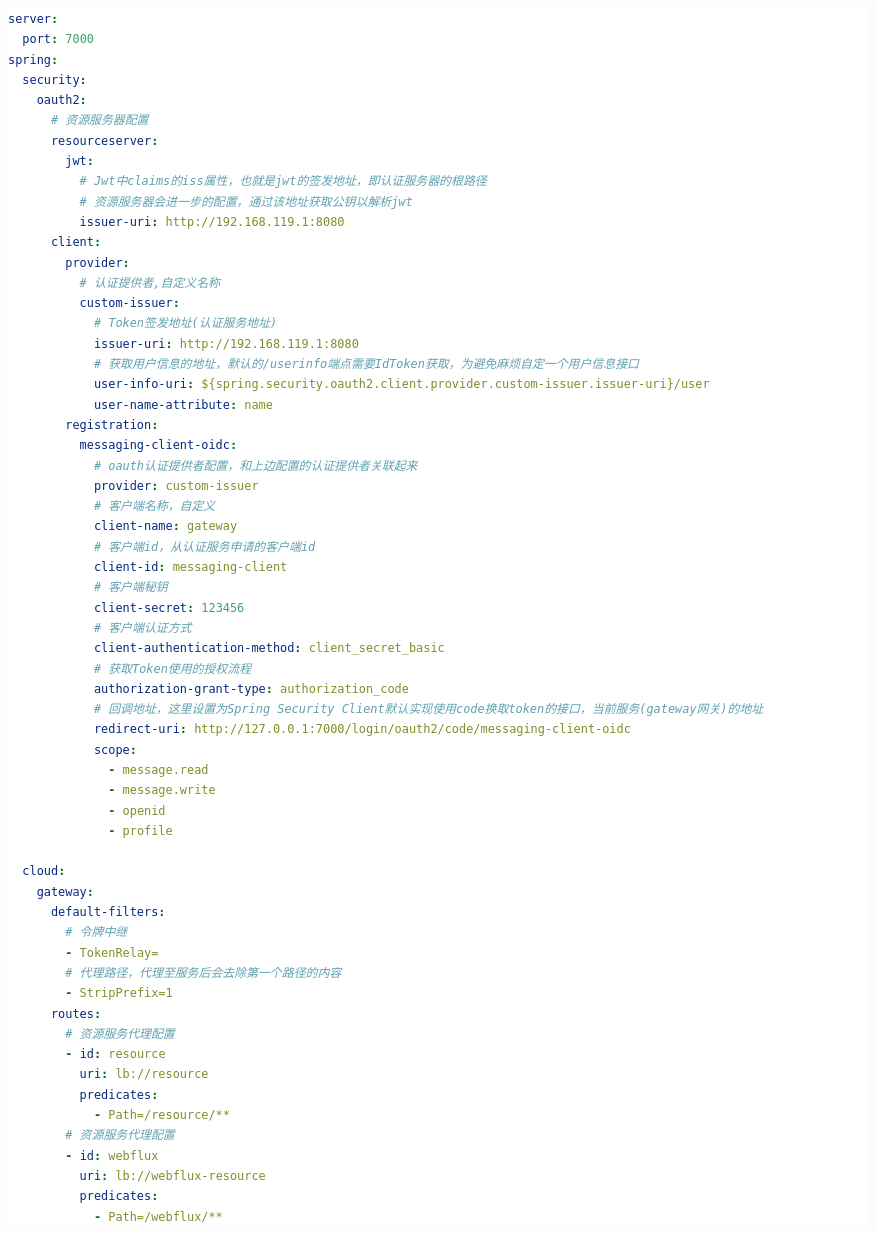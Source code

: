 ```yaml
server:
  port: 7000
spring:
  security:
    oauth2:
      # 资源服务器配置
      resourceserver:
        jwt:
          # Jwt中claims的iss属性，也就是jwt的签发地址，即认证服务器的根路径
          # 资源服务器会进一步的配置，通过该地址获取公钥以解析jwt
          issuer-uri: http://192.168.119.1:8080
      client:
        provider:
          # 认证提供者,自定义名称
          custom-issuer:
            # Token签发地址(认证服务地址)
            issuer-uri: http://192.168.119.1:8080
            # 获取用户信息的地址，默认的/userinfo端点需要IdToken获取，为避免麻烦自定一个用户信息接口
            user-info-uri: ${spring.security.oauth2.client.provider.custom-issuer.issuer-uri}/user
            user-name-attribute: name
        registration:
          messaging-client-oidc:
            # oauth认证提供者配置，和上边配置的认证提供者关联起来
            provider: custom-issuer
            # 客户端名称，自定义
            client-name: gateway
            # 客户端id，从认证服务申请的客户端id
            client-id: messaging-client
            # 客户端秘钥
            client-secret: 123456
            # 客户端认证方式
            client-authentication-method: client_secret_basic
            # 获取Token使用的授权流程
            authorization-grant-type: authorization_code
            # 回调地址，这里设置为Spring Security Client默认实现使用code换取token的接口，当前服务(gateway网关)的地址
            redirect-uri: http://127.0.0.1:7000/login/oauth2/code/messaging-client-oidc
            scope:
              - message.read
              - message.write
              - openid
              - profile

  cloud:
    gateway:
      default-filters:
        # 令牌中继
        - TokenRelay=
        # 代理路径，代理至服务后会去除第一个路径的内容
        - StripPrefix=1
      routes:
        # 资源服务代理配置
        - id: resource
          uri: lb://resource
          predicates:
            - Path=/resource/**
        # 资源服务代理配置
        - id: webflux
          uri: lb://webflux-resource
          predicates:
            - Path=/webflux/**
```